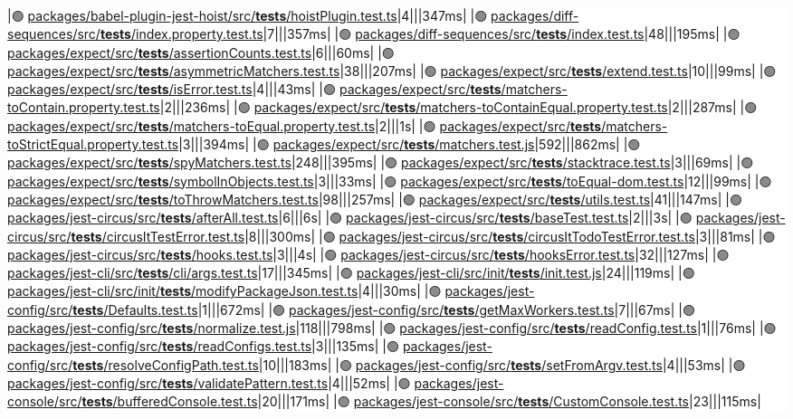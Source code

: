 |🟢 [packages/babel-plugin-jest-hoist/src/__tests__/hoistPlugin.test.ts](#r0s216)|4|||347ms|
|🟢 [packages/diff-sequences/src/__tests__/index.property.test.ts](#r0s217)|7|||357ms|
|🟢 [packages/diff-sequences/src/__tests__/index.test.ts](#r0s218)|48|||195ms|
|🟢 [packages/expect/src/__tests__/assertionCounts.test.ts](#r0s219)|6|||60ms|
|🟢 [packages/expect/src/__tests__/asymmetricMatchers.test.ts](#r0s220)|38|||207ms|
|🟢 [packages/expect/src/__tests__/extend.test.ts](#r0s221)|10|||99ms|
|🟢 [packages/expect/src/__tests__/isError.test.ts](#r0s222)|4|||43ms|
|🟢 [packages/expect/src/__tests__/matchers-toContain.property.test.ts](#r0s223)|2|||236ms|
|🟢 [packages/expect/src/__tests__/matchers-toContainEqual.property.test.ts](#r0s224)|2|||287ms|
|🟢 [packages/expect/src/__tests__/matchers-toEqual.property.test.ts](#r0s225)|2|||1s|
|🟢 [packages/expect/src/__tests__/matchers-toStrictEqual.property.test.ts](#r0s226)|3|||394ms|
|🟢 [packages/expect/src/__tests__/matchers.test.js](#r0s227)|592|||862ms|
|🟢 [packages/expect/src/__tests__/spyMatchers.test.ts](#r0s228)|248|||395ms|
|🟢 [packages/expect/src/__tests__/stacktrace.test.ts](#r0s229)|3|||69ms|
|🟢 [packages/expect/src/__tests__/symbolInObjects.test.ts](#r0s230)|3|||33ms|
|🟢 [packages/expect/src/__tests__/toEqual-dom.test.ts](#r0s231)|12|||99ms|
|🟢 [packages/expect/src/__tests__/toThrowMatchers.test.ts](#r0s232)|98|||257ms|
|🟢 [packages/expect/src/__tests__/utils.test.ts](#r0s233)|41|||147ms|
|🟢 [packages/jest-circus/src/__tests__/afterAll.test.ts](#r0s234)|6|||6s|
|🟢 [packages/jest-circus/src/__tests__/baseTest.test.ts](#r0s235)|2|||3s|
|🟢 [packages/jest-circus/src/__tests__/circusItTestError.test.ts](#r0s236)|8|||300ms|
|🟢 [packages/jest-circus/src/__tests__/circusItTodoTestError.test.ts](#r0s237)|3|||81ms|
|🟢 [packages/jest-circus/src/__tests__/hooks.test.ts](#r0s238)|3|||4s|
|🟢 [packages/jest-circus/src/__tests__/hooksError.test.ts](#r0s239)|32|||127ms|
|🟢 [packages/jest-cli/src/__tests__/cli/args.test.ts](#r0s240)|17|||345ms|
|🟢 [packages/jest-cli/src/init/__tests__/init.test.js](#r0s241)|24|||119ms|
|🟢 [packages/jest-cli/src/init/__tests__/modifyPackageJson.test.ts](#r0s242)|4|||30ms|
|🟢 [packages/jest-config/src/__tests__/Defaults.test.ts](#r0s243)|1|||672ms|
|🟢 [packages/jest-config/src/__tests__/getMaxWorkers.test.ts](#r0s244)|7|||67ms|
|🟢 [packages/jest-config/src/__tests__/normalize.test.js](#r0s245)|118|||798ms|
|🟢 [packages/jest-config/src/__tests__/readConfig.test.ts](#r0s246)|1|||76ms|
|🟢 [packages/jest-config/src/__tests__/readConfigs.test.ts](#r0s247)|3|||135ms|
|🟢 [packages/jest-config/src/__tests__/resolveConfigPath.test.ts](#r0s248)|10|||183ms|
|🟢 [packages/jest-config/src/__tests__/setFromArgv.test.ts](#r0s249)|4|||53ms|
|🟢 [packages/jest-config/src/__tests__/validatePattern.test.ts](#r0s250)|4|||52ms|
|🟢 [packages/jest-console/src/__tests__/bufferedConsole.test.ts](#r0s251)|20|||171ms|
|🟢 [packages/jest-console/src/__tests__/CustomConsole.test.ts](#r0s252)|23|||115ms|